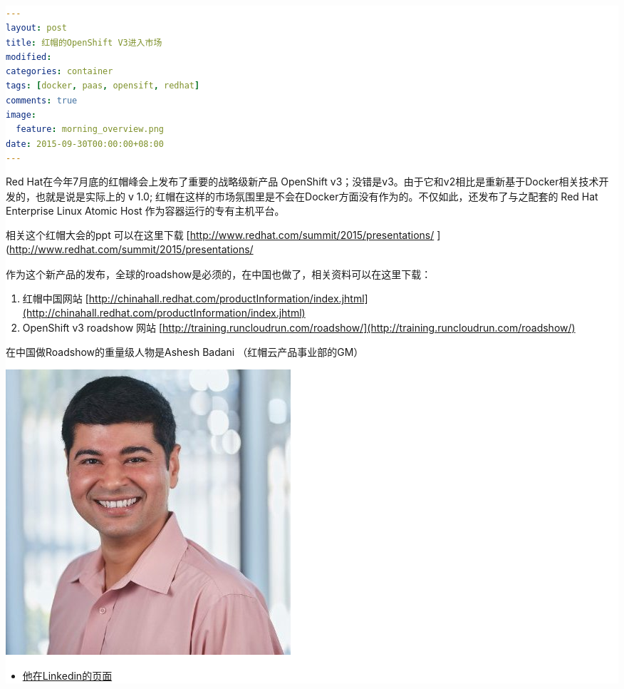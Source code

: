 ```yaml
---
layout: post
title: 红帽的OpenShift V3进入市场
modified:
categories: container
tags: [docker, paas, opensift, redhat]
comments: true
image:
  feature: morning_overview.png
date: 2015-09-30T00:00:00+08:00
---
```


Red Hat在今年7月底的红帽峰会上发布了重要的战略级新产品 OpenShift v3；没错是v3。由于它和v2相比是重新基于Docker相关技术开发的，也就是说是实际上的 v 1.0; 红帽在这样的市场氛围里是不会在Docker方面没有作为的。不仅如此，还发布了与之配套的 Red Hat Enterprise Linux Atomic Host 作为容器运行的专有主机平台。

相关这个红帽大会的ppt 可以在这里下载 [http://www.redhat.com/summit/2015/presentations/ ](http://www.redhat.com/summit/2015/presentations/ 

作为这个新产品的发布，全球的roadshow是必须的，在中国也做了，相关资料可以在这里下载：

1. 红帽中国网站  [http://chinahall.redhat.com/productInformation/index.jhtml](http://chinahall.redhat.com/productInformation/index.jhtml)
2. OpenShift v3 roadshow 网站  [http://training.runcloudrun.com/roadshow/](http://training.runcloudrun.com/roadshow/)

在中国做Roadshow的重量级人物是Ashesh Badani （红帽云产品事业部的GM）

![Ashesh Badani](/images/2015/09/AsheshBadani-linkedin.jpg)

- [他在Linkedin的页面](https://www.linkedin.com/profile/view?id=ADEAAAAAL18BB78IcUAmQa01ERGH4igDOiUfVc8&authType=NAME_SEARCH&authToken=-2iD&locale=en_US&srchid=258886861443620960498&srchindex=1&srchtotal=1&trk=vsrp_people_res_name&trkInfo=VSRPsearchId%3A258886861443620960498%2CVSRPtargetId%3A12127%2CVSRPcmpt%3Aprimary%2CVSRPnm%3Atrue%2CauthType%3ANAME_SEARCH)
